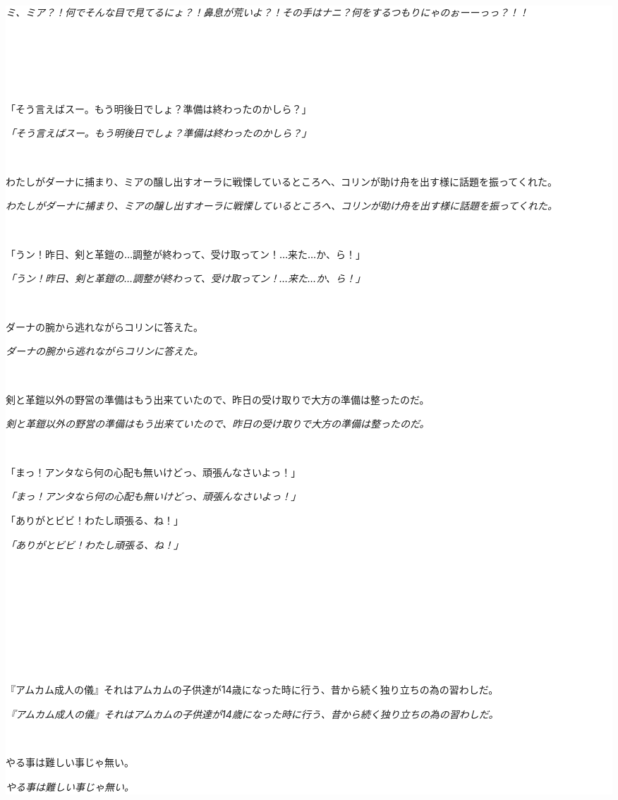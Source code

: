 *ミ、ミア？！何でそんな目で見てるにょ？！鼻息が荒いよ？！その手はナニ？何をするつもりにゃのぉーーっっ？！！*

&nbsp;

&nbsp;

&nbsp;

「そう言えばスー。もう明後日でしょ？準備は終わったのかしら？」

*「そう言えばスー。もう明後日でしょ？準備は終わったのかしら？」*

&nbsp;

わたしがダーナに捕まり、ミアの醸し出すオーラに戦慄しているところへ、コリンが助け舟を出す様に話題を振ってくれた。

*わたしがダーナに捕まり、ミアの醸し出すオーラに戦慄しているところへ、コリンが助け舟を出す様に話題を振ってくれた。*

&nbsp;

「うン！昨日、剣と革鎧の…調整が終わって、受け取ってン！…来た…か、ら！」

*「うン！昨日、剣と革鎧の…調整が終わって、受け取ってン！…来た…か、ら！」*

&nbsp;

ダーナの腕から逃れながらコリンに答えた。

*ダーナの腕から逃れながらコリンに答えた。*

&nbsp;

剣と革鎧以外の野営の準備はもう出来ていたので、昨日の受け取りで大方の準備は整ったのだ。

*剣と革鎧以外の野営の準備はもう出来ていたので、昨日の受け取りで大方の準備は整ったのだ。*

&nbsp;

「まっ！アンタなら何の心配も無いけどっ、頑張んなさいよっ！」

*「まっ！アンタなら何の心配も無いけどっ、頑張んなさいよっ！」*

「ありがとビビ！わたし頑張る、ね！」

*「ありがとビビ！わたし頑張る、ね！」*

&nbsp;

&nbsp;

&nbsp;

&nbsp;

&nbsp;

『アムカム成人の儀』それはアムカムの子供達が14歳になった時に行う、昔から続く独り立ちの為の習わしだ。

*『アムカム成人の儀』それはアムカムの子供達が14歳になった時に行う、昔から続く独り立ちの為の習わしだ。*

&nbsp;

やる事は難しい事じゃ無い。

*やる事は難しい事じゃ無い。*
